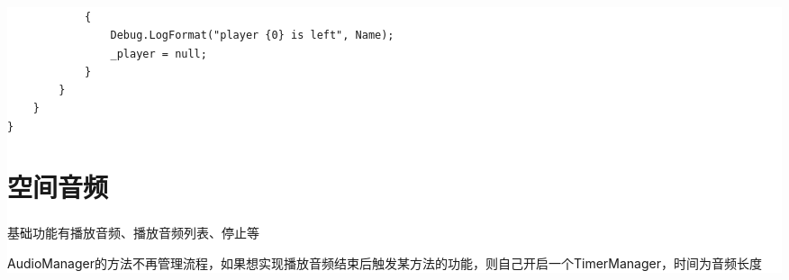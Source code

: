 ```
            {
                Debug.LogFormat("player {0} is left", Name);
                _player = null;
            }
        }
    }
}
```

# 空间音频

基础功能有播放音频、播放音频列表、停止等

AudioManager的方法不再管理流程，如果想实现播放音频结束后触发某方法的功能，则自己开启一个TimerManager，时间为音频长度 

